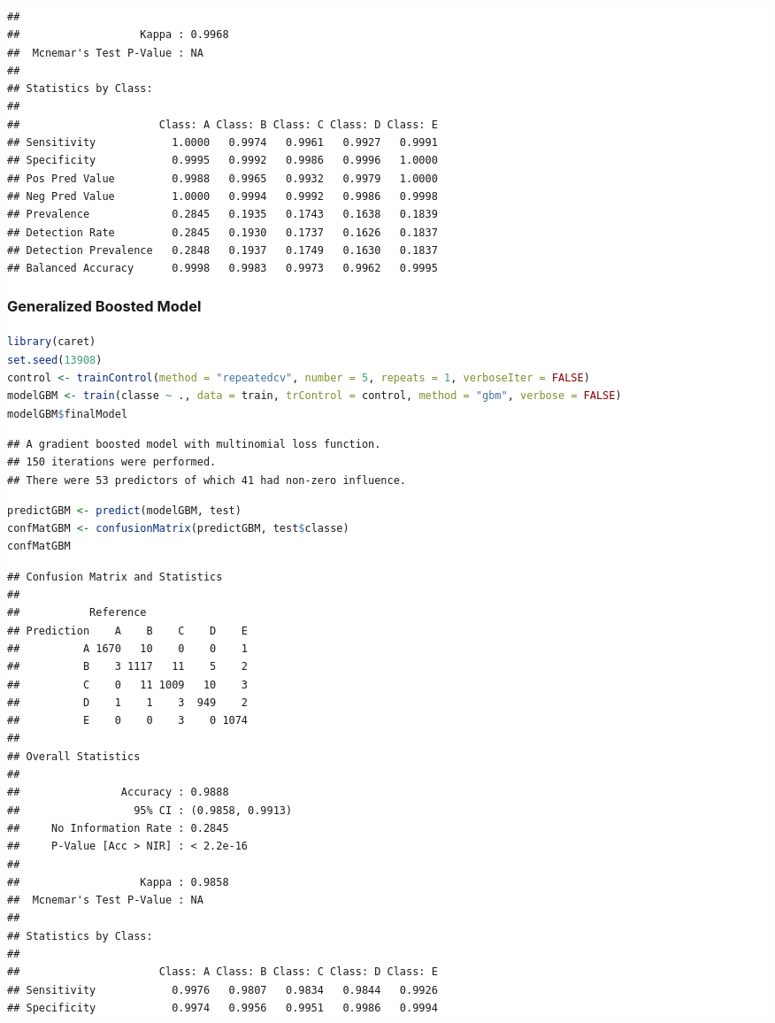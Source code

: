 ```
##                                           
##                   Kappa : 0.9968          
##  Mcnemar's Test P-Value : NA              
## 
## Statistics by Class:
## 
##                      Class: A Class: B Class: C Class: D Class: E
## Sensitivity            1.0000   0.9974   0.9961   0.9927   0.9991
## Specificity            0.9995   0.9992   0.9986   0.9996   1.0000
## Pos Pred Value         0.9988   0.9965   0.9932   0.9979   1.0000
## Neg Pred Value         1.0000   0.9994   0.9992   0.9986   0.9998
## Prevalence             0.2845   0.1935   0.1743   0.1638   0.1839
## Detection Rate         0.2845   0.1930   0.1737   0.1626   0.1837
## Detection Prevalence   0.2848   0.1937   0.1749   0.1630   0.1837
## Balanced Accuracy      0.9998   0.9983   0.9973   0.9962   0.9995
```

### Generalized Boosted Model


```r
library(caret)
set.seed(13908)
control <- trainControl(method = "repeatedcv", number = 5, repeats = 1, verboseIter = FALSE)
modelGBM <- train(classe ~ ., data = train, trControl = control, method = "gbm", verbose = FALSE)
modelGBM$finalModel
```

```
## A gradient boosted model with multinomial loss function.
## 150 iterations were performed.
## There were 53 predictors of which 41 had non-zero influence.
```

```r
predictGBM <- predict(modelGBM, test)
confMatGBM <- confusionMatrix(predictGBM, test$classe)
confMatGBM
```

```
## Confusion Matrix and Statistics
## 
##           Reference
## Prediction    A    B    C    D    E
##          A 1670   10    0    0    1
##          B    3 1117   11    5    2
##          C    0   11 1009   10    3
##          D    1    1    3  949    2
##          E    0    0    3    0 1074
## 
## Overall Statistics
##                                           
##                Accuracy : 0.9888          
##                  95% CI : (0.9858, 0.9913)
##     No Information Rate : 0.2845          
##     P-Value [Acc > NIR] : < 2.2e-16       
##                                           
##                   Kappa : 0.9858          
##  Mcnemar's Test P-Value : NA              
## 
## Statistics by Class:
## 
##                      Class: A Class: B Class: C Class: D Class: E
## Sensitivity            0.9976   0.9807   0.9834   0.9844   0.9926
## Specificity            0.9974   0.9956   0.9951   0.9986   0.9994
```